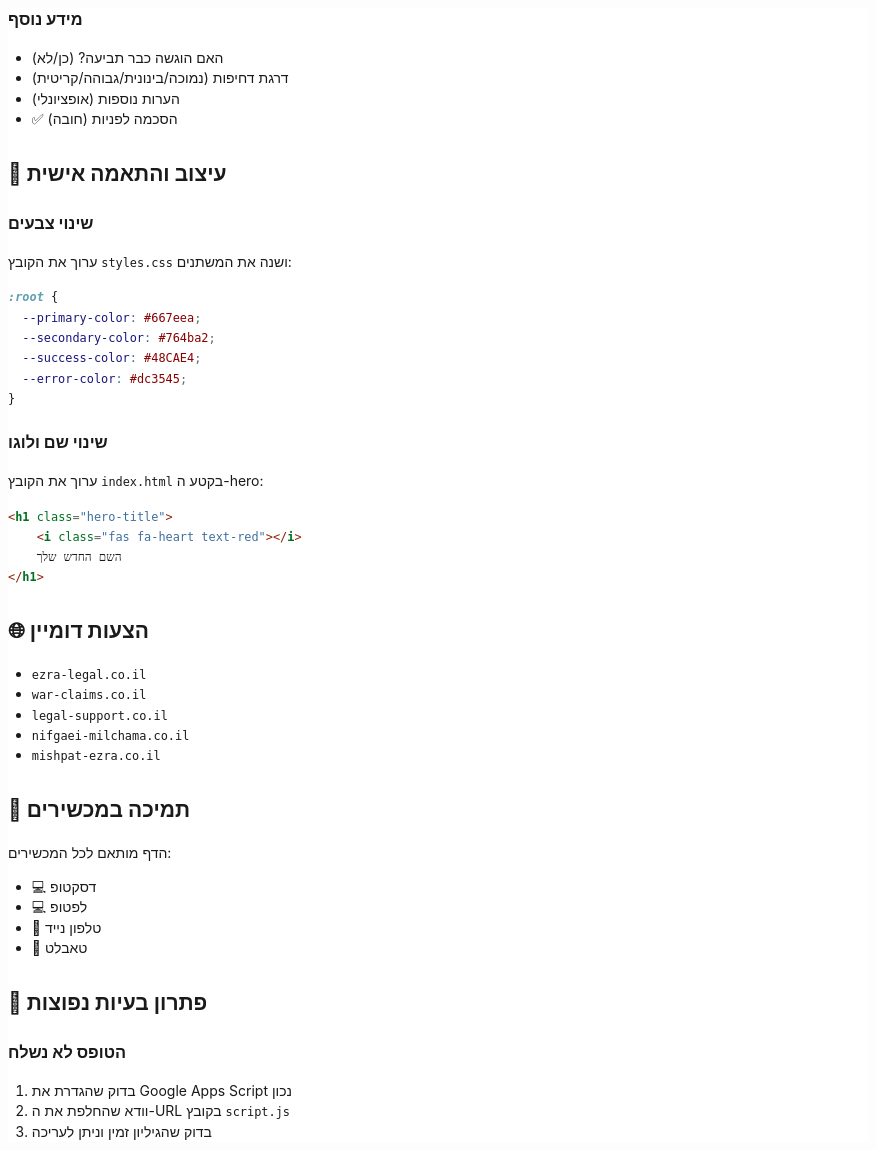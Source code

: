 ### מידע נוסף
- האם הוגשה כבר תביעה? (כן/לא)
- דרגת דחיפות (נמוכה/בינונית/גבוהה/קריטית)
- הערות נוספות (אופציונלי)
- ✅ הסכמה לפניות (חובה)

## 🎨 עיצוב והתאמה אישית

### שינוי צבעים
ערוך את הקובץ `styles.css` ושנה את המשתנים:
```css
:root {
  --primary-color: #667eea;
  --secondary-color: #764ba2;
  --success-color: #48CAE4;
  --error-color: #dc3545;
}
```

### שינוי שם ולוגו
ערוך את הקובץ `index.html` בקטע ה-hero:
```html
<h1 class="hero-title">
    <i class="fas fa-heart text-red"></i>
    השם החדש שלך
</h1>
```

## 🌐 הצעות דומיין

- `ezra-legal.co.il`
- `war-claims.co.il`
- `legal-support.co.il`
- `nifgaei-milchama.co.il`
- `mishpat-ezra.co.il`

## 📱 תמיכה במכשירים

הדף מותאם לכל המכשירים:
- 💻 דסקטופ
- 💻 לפטופ  
- 📱 טלפון נייד
- 📱 טאבלט

## 🔧 פתרון בעיות נפוצות

### הטופס לא נשלח
1. בדוק שהגדרת את Google Apps Script נכון
2. וודא שהחלפת את ה-URL בקובץ `script.js`
3. בדוק שהגיליון זמין וניתן לעריכה
